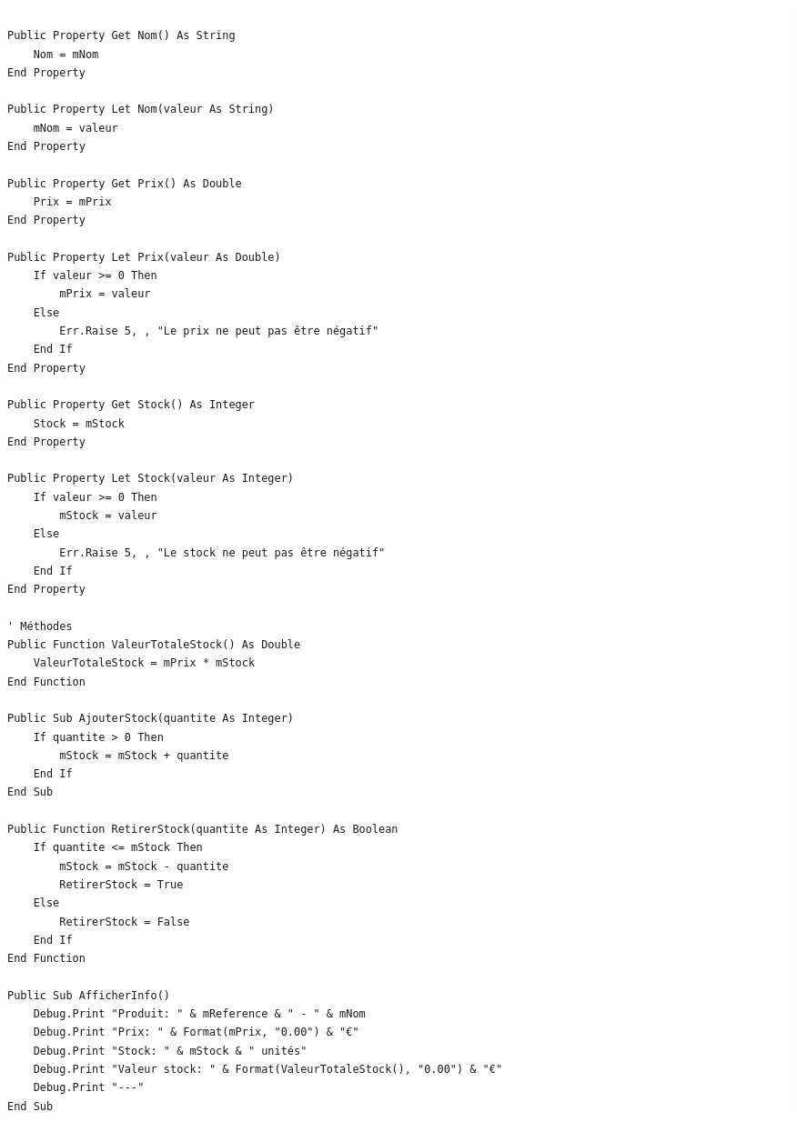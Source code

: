 ```vba

Public Property Get Nom() As String
    Nom = mNom
End Property

Public Property Let Nom(valeur As String)
    mNom = valeur
End Property

Public Property Get Prix() As Double
    Prix = mPrix
End Property

Public Property Let Prix(valeur As Double)
    If valeur >= 0 Then
        mPrix = valeur
    Else
        Err.Raise 5, , "Le prix ne peut pas être négatif"
    End If
End Property

Public Property Get Stock() As Integer
    Stock = mStock
End Property

Public Property Let Stock(valeur As Integer)
    If valeur >= 0 Then
        mStock = valeur
    Else
        Err.Raise 5, , "Le stock ne peut pas être négatif"
    End If
End Property

' Méthodes
Public Function ValeurTotaleStock() As Double
    ValeurTotaleStock = mPrix * mStock
End Function

Public Sub AjouterStock(quantite As Integer)
    If quantite > 0 Then
        mStock = mStock + quantite
    End If
End Sub

Public Function RetirerStock(quantite As Integer) As Boolean
    If quantite <= mStock Then
        mStock = mStock - quantite
        RetirerStock = True
    Else
        RetirerStock = False
    End If
End Function

Public Sub AfficherInfo()
    Debug.Print "Produit: " & mReference & " - " & mNom
    Debug.Print "Prix: " & Format(mPrix, "0.00") & "€"
    Debug.Print "Stock: " & mStock & " unités"
    Debug.Print "Valeur stock: " & Format(ValeurTotaleStock(), "0.00") & "€"
    Debug.Print "---"
End Sub
```
